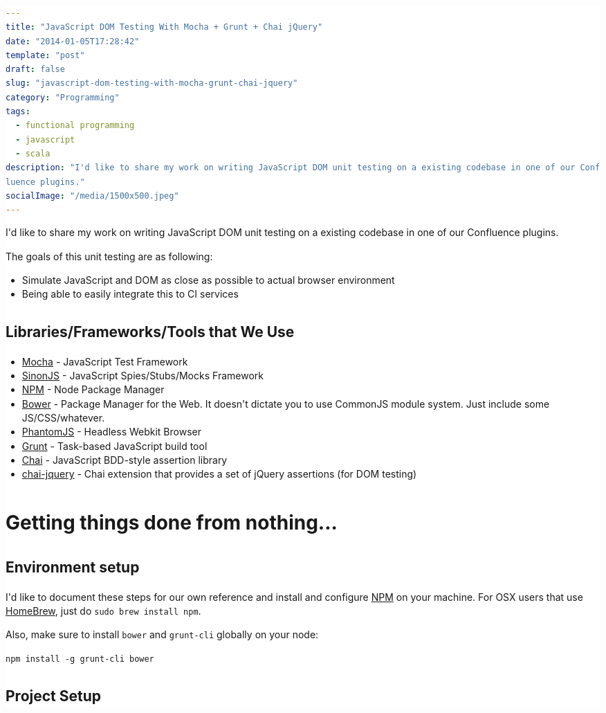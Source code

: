 ```yaml
---
title: "JavaScript DOM Testing With Mocha + Grunt + Chai jQuery"
date: "2014-01-05T17:28:42"
template: "post"
draft: false
slug: "javascript-dom-testing-with-mocha-grunt-chai-jquery"
category: "Programming"
tags:
  - functional programming
  - javascript
  - scala
description: "I'd like to share my work on writing JavaScript DOM unit testing on a existing codebase in one of our Confluence plugins."
socialImage: "/media/1500x500.jpeg"
---
```


I'd like to share my work on writing JavaScript DOM unit testing on a existing codebase in one of our Confluence plugins. 

The goals of this unit testing are as following:

- Simulate JavaScript and DOM as close as possible to actual browser environment
- Being able to easily integrate this to CI services

## Libraries/Frameworks/Tools that We Use ##

- [Mocha](http://visionmedia.github.io/mocha/) - JavaScript Test Framework
- [SinonJS](http://sinonjs.org) - JavaScript Spies/Stubs/Mocks Framework
- [NPM](https://npmjs.org) - Node Package Manager
- [Bower](http://bower.io) - Package Manager for the Web. It doesn't dictate you to use CommonJS module system. Just include some JS/CSS/whatever.
- [PhantomJS](http://phantomjs.org) - Headless Webkit Browser
- [Grunt](http://gruntjs.com) - Task-based JavaScript build tool
- [Chai](http://chaijs.com) - JavaScript BDD-style assertion library
- [chai-jquery](https://github.com/chaijs/chai-jquery) - Chai extension that provides a set of jQuery assertions (for DOM testing)

# Getting things done from nothing... #

## Environment setup ##

I'd like to document these steps for our own reference and install and configure [NPM](https://npmjs.org) on your machine. For OSX users that use [HomeBrew](http://brew.sh), just do `sudo brew install npm`.

Also, make sure to install `bower` and `grunt-cli` globally on your node:

    npm install -g grunt-cli bower

## Project Setup ##
